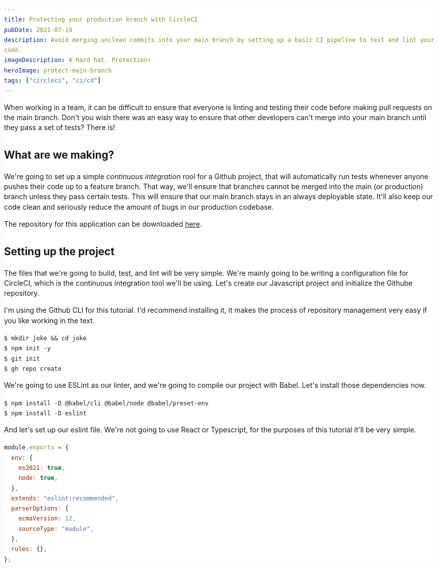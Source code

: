 ```yaml
---
title: Protecting your production branch with CircleCI
pubDate: 2021-07-19
description: Avoid merging unclean commits into your main branch by setting up a basic CI pipeline to test and lint your code.
imageDescription: A hard hat. Protection!
heroImage: protect-main-branch
tags: ["circleci", "ci/cd"]
---
```


When working in a team, it can be difficult to ensure that everyone is linting and testing their code before making pull requests on the main branch. Don't you wish there was an easy way to ensure that other developers can't merge into your main branch until they pass a set of tests? There is!

## What are we making?

We're going to set up a simple *continuous integration* rool for a Github project, that will automatically run tests whenever anyone pushes their code up to a feature branch. That way, we'll ensure that branches cannot be merged into the main (or production) branch unless they pass certain tests. This will ensure that our main branch stays in an always deployable state. It'll also keep our code clean and seriously reduce the amount of bugs in our production codebase.

The repository for this application can be downloaded <a href="https://s3.amazonaws.com/harrisoncramer.me.assets/circleci.tar.gz">here</a>.

## Setting up the project

The files that we're going to build, test, and lint will be very simple. We're mainly going to be writing a configuration file for CircleCI, which is the continuous integration tool we'll be using. Let's create our Javascript project and initialize the Githube repository.

<p class="tip">I'm using the Github CLI for this tutorial. I'd recommend installing it, it makes the process of repository management very easy if you like working in the text.</p>

```text
$ mkdir joke && cd joke
$ npm init -y
$ git init
$ gh repo create
```

We're going to use ESLint as our linter, and we're going to compile our project with Babel. Let's install those dependencies now.

```text
$ npm install -D @babel/cli @babel/node @babel/preset-env
$ npm install -D eslint
```

And let's set up our eslint file. We're not going to use React or Typescript, for the purposes of this tutorial it'll be very simple.

```json:title=.eslintrc.js
module.exports = {
  env: {
    es2021: true,
    node: true,
  },
  extends: "eslint:recommended",
  parserOptions: {
    ecmaVersion: 12,
    sourceType: "module",
  },
  rules: {},
};
```
